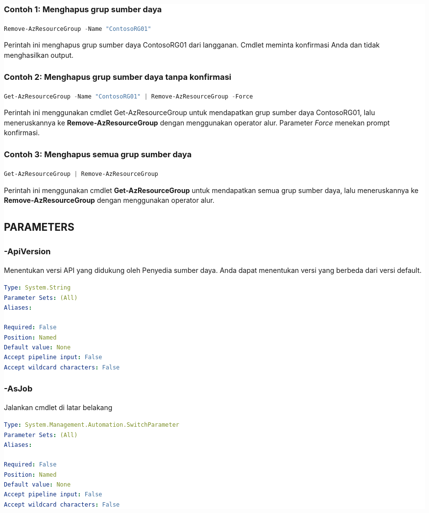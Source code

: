 ### Contoh 1: Menghapus grup sumber daya
```powershell
Remove-AzResourceGroup -Name "ContosoRG01"
```

Perintah ini menghapus grup sumber daya ContosoRG01 dari langganan.
Cmdlet meminta konfirmasi Anda dan tidak menghasilkan output.

### Contoh 2: Menghapus grup sumber daya tanpa konfirmasi
```powershell
Get-AzResourceGroup -Name "ContosoRG01" | Remove-AzResourceGroup -Force
```

Perintah ini menggunakan cmdlet Get-AzResourceGroup untuk mendapatkan grup sumber daya ContosoRG01, lalu meneruskannya ke **Remove-AzResourceGroup** dengan menggunakan operator alur. Parameter *Force* menekan prompt konfirmasi.

### Contoh 3: Menghapus semua grup sumber daya
```powershell
Get-AzResourceGroup | Remove-AzResourceGroup
```

Perintah ini menggunakan cmdlet **Get-AzResourceGroup** untuk mendapatkan semua grup sumber daya, lalu meneruskannya ke **Remove-AzResourceGroup** dengan menggunakan operator alur.

## PARAMETERS

### -ApiVersion
Menentukan versi API yang didukung oleh Penyedia sumber daya.
Anda dapat menentukan versi yang berbeda dari versi default.

```yaml
Type: System.String
Parameter Sets: (All)
Aliases:

Required: False
Position: Named
Default value: None
Accept pipeline input: False
Accept wildcard characters: False
```

### -AsJob
Jalankan cmdlet di latar belakang

```yaml
Type: System.Management.Automation.SwitchParameter
Parameter Sets: (All)
Aliases:

Required: False
Position: Named
Default value: None
Accept pipeline input: False
Accept wildcard characters: False
```
